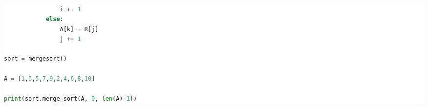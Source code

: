 ```py
                i += 1
            else:
                A[k] = R[j]
                j += 1

sort = mergesort()

A = [1,3,5,7,9,2,4,6,8,10]

print(sort.merge_sort(A, 0, len(A)-1))
```